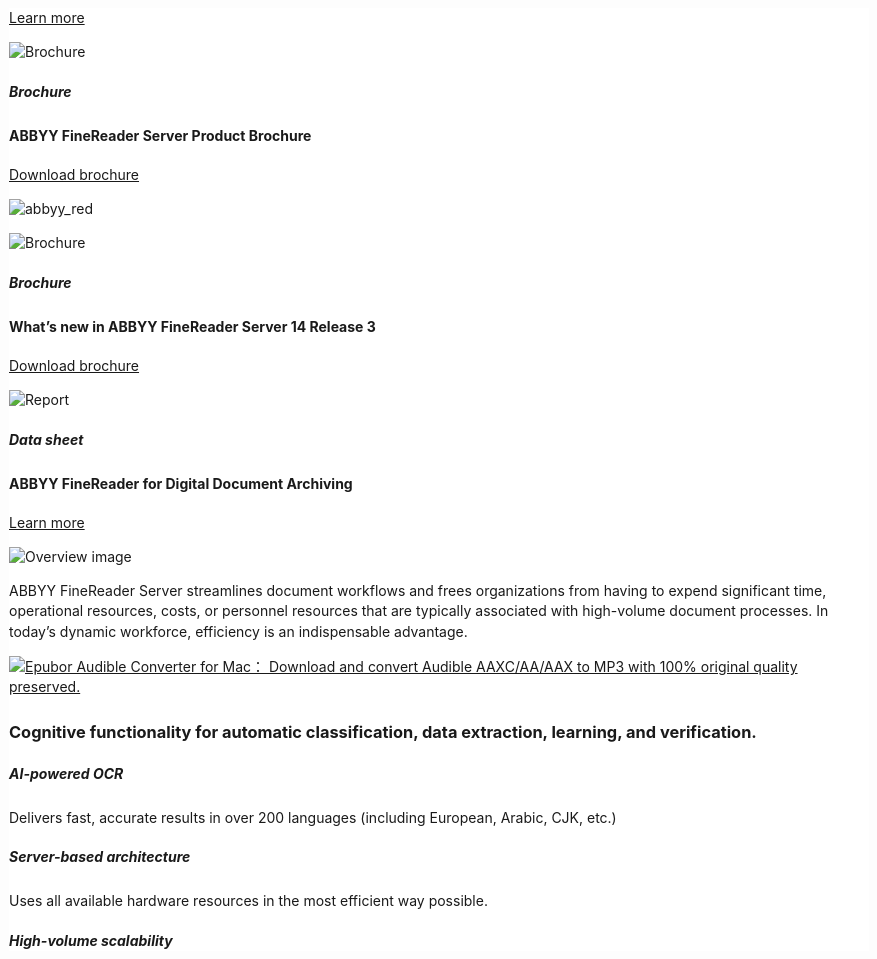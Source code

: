 [Learn more](https://static3.abbyy.com/abbyycommedia/34872/datasheet-finereaderserver-digitaldocumentarchiving-en.pdf)

![Brochure](https://content.abbyy.com/-/media/project/abbyy/abbyy/resource-card-icons/brochure.svg?h=32&iar=0&w=32)

##### Brochure

#### ABBYY FineReader Server Product Brochure

[Download brochure](https://static1.abbyy.com/abbyycommedia/32907/brochure-finereaderserver-en.pdf)

![abbyy_red](https://content.abbyy.com/-/media/project/abbyy/abbyy/temporary/abbyy_red.jpg?h=418&iar=0&w=743)

![Brochure](https://content.abbyy.com/-/media/project/abbyy/abbyy/resource-card-icons/brochure.svg?h=32&iar=0&w=32)

##### Brochure

#### What’s new in ABBYY FineReader Server 14 Release 3 

[Download brochure](https://static4.abbyy.com/abbyycommedia/33053/brochure-finereaderserver-whats-new-en.pdf)

![Report](https://content.abbyy.com/-/media/project/abbyy/abbyy/resource-card-icons/report.svg?h=32&iar=0&w=32)

##### Data sheet

#### ABBYY FineReader for Digital Document Archiving

[Learn more](https://static3.abbyy.com/abbyycommedia/34872/datasheet-finereaderserver-digitaldocumentarchiving-en.pdf)

![Overview image](https://content.abbyy.com/-/media/project/abbyy/abbyy/temporary/back.png?h=703&iar=0&w=934)

ABBYY FineReader Server streamlines document workflows and frees organizations from having to expend significant time, operational resources, costs, or personnel resources that are typically associated with high-volume document processes. In today’s dynamic workforce, efficiency is an indispensable advantage. 

  

<a href="https://secure.2checkout.com/order/checkout.php?PRODS=4713565&QTY=1&AFFILIATE=108875&CART=1"><img src="https://www.epubor.com/images/uppic/audible-converter-interface.png" border="0">Epubor Audible Converter for Mac： Download and convert Audible AAXC/AA/AAX to MP3 with 100% original quality preserved.</a>

### Cognitive functionality for automatic classification, data extraction, learning, and verification.

  
##### AI-powered OCR

Delivers fast, accurate results in over 200 languages (including European, Arabic, CJK, etc.)

##### Server-based architecture

Uses all available hardware resources in the most efficient way possible.

##### High-volume scalability
